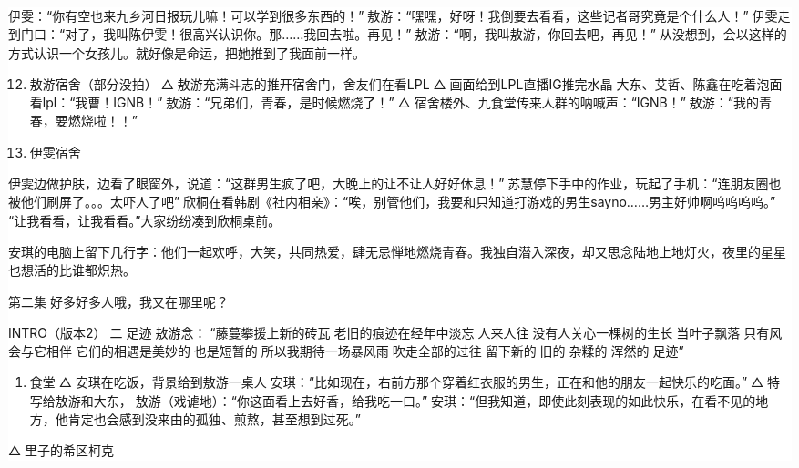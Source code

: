 
伊雯：“你有空也来九乡河日报玩儿嘛！可以学到很多东西的！”
敖游：“嘿嘿，好呀！我倒要去看看，这些记者哥究竟是个什么人！”
伊雯走到门口：“对了，我叫陈伊雯！很高兴认识你。那……我回去啦。再见！”
敖游：“啊，我叫敖游，你回去吧，再见！”
从没想到，会以这样的方式认识一个女孩儿。就好像是命运，把她推到了我面前一样。

12.	敖游宿舍（部分没拍）
△	敖游充满斗志的推开宿舍门，舍友们在看LPL
△	画面给到LPL直播IG推完水晶
大东、艾哲、陈鑫在吃着泡面看lpl：“我曹！IGNB！”
敖游：“兄弟们，青春，是时候燃烧了！”
△	宿舍楼外、九食堂传来人群的呐喊声：“IGNB！”
敖游：“我的青春，要燃烧啦！！”

13.	伊雯宿舍

伊雯边做护肤，边看了眼窗外，说道：“这群男生疯了吧，大晚上的让不让人好好休息！”
苏慧停下手中的作业，玩起了手机：“连朋友圈也被他们刷屏了。。。太吓人了吧”
欣桐在看韩剧《社内相亲》：“唉，别管他们，我要和只知道打游戏的男生sayno……男主好帅啊呜呜呜呜。”
“让我看看，让我看看。”大家纷纷凑到欣桐桌前。

安琪的电脑上留下几行字：他们一起欢呼，大笑，共同热爱，肆无忌惮地燃烧青春。我独自潜入深夜，却又思念陆地上地灯火，夜里的星星也想活的比谁都炽热。



第二集 好多好多人哦，我又在哪里呢？


INTRO（版本2）
二 足迹
敖游念：
“藤蔓攀援上新的砖瓦
老旧的痕迹在经年中淡忘
人来人往
没有人关心一棵树的生长
当叶子飘落
只有风会与它相伴
它们的相遇是美妙的
也是短暂的
所以我期待一场暴风雨
吹走全部的过往
留下新的
旧的
杂糅的
浑然的
足迹”

1.	食堂
△	安琪在吃饭，背景给到敖游一桌人
安琪：“比如现在，右前方那个穿着红衣服的男生，正在和他的朋友一起快乐的吃面。”
△	特写给敖游和大东，
敖游（戏谑地）：“你这面看上去好香，给我吃一口。”
安琪：“但我知道，即使此刻表现的如此快乐，在看不见的地方，他肯定也会感到没来由的孤独、煎熬，甚至想到过死。”

△ 里子的希区柯克

